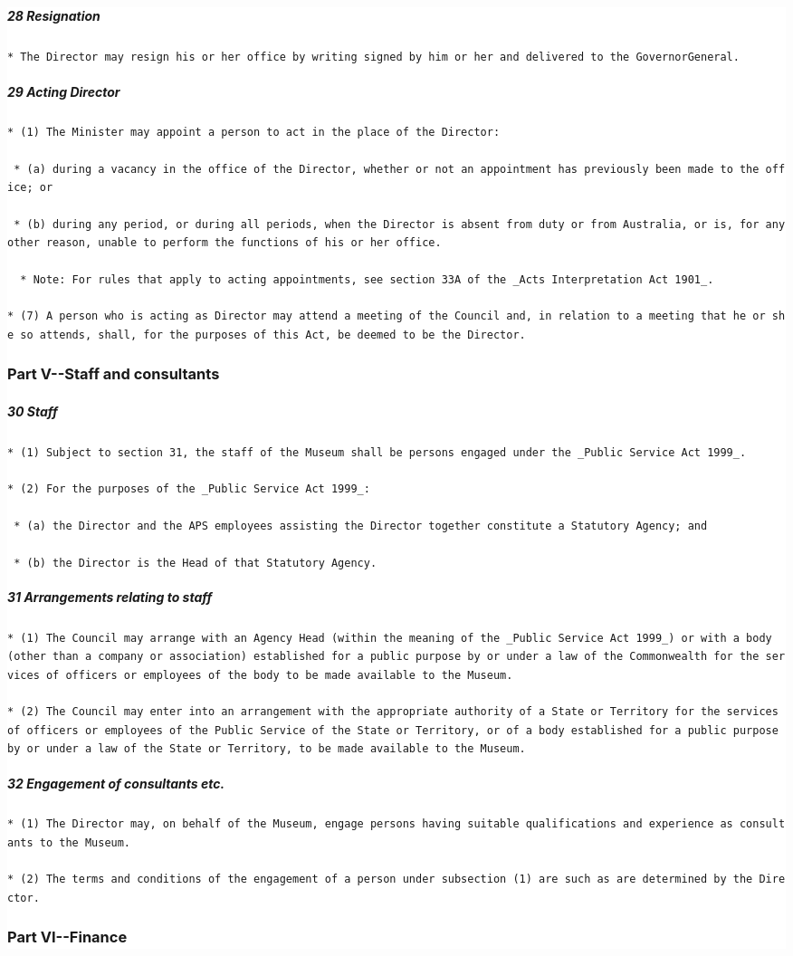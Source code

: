 ##### 28  Resignation

    * The Director may resign his or her office by writing signed by him or her and delivered to the GovernorGeneral.

##### 29  Acting Director

    * (1) The Minister may appoint a person to act in the place of the Director:

     * (a) during a vacancy in the office of the Director, whether or not an appointment has previously been made to the office; or

     * (b) during any period, or during all periods, when the Director is absent from duty or from Australia, or is, for any other reason, unable to perform the functions of his or her office.

      * Note: For rules that apply to acting appointments, see section 33A of the _Acts Interpretation Act 1901_.

    * (7) A person who is acting as Director may attend a meeting of the Council and, in relation to a meeting that he or she so attends, shall, for the purposes of this Act, be deemed to be the Director.

### Part V--Staff and consultants

##### 30  Staff

    * (1) Subject to section 31, the staff of the Museum shall be persons engaged under the _Public Service Act 1999_.

    * (2) For the purposes of the _Public Service Act 1999_:

     * (a) the Director and the APS employees assisting the Director together constitute a Statutory Agency; and

     * (b) the Director is the Head of that Statutory Agency.

##### 31  Arrangements relating to staff

    * (1) The Council may arrange with an Agency Head (within the meaning of the _Public Service Act 1999_) or with a body (other than a company or association) established for a public purpose by or under a law of the Commonwealth for the services of officers or employees of the body to be made available to the Museum.

    * (2) The Council may enter into an arrangement with the appropriate authority of a State or Territory for the services of officers or employees of the Public Service of the State or Territory, or of a body established for a public purpose by or under a law of the State or Territory, to be made available to the Museum.

##### 32  Engagement of consultants etc.

    * (1) The Director may, on behalf of the Museum, engage persons having suitable qualifications and experience as consultants to the Museum.

    * (2) The terms and conditions of the engagement of a person under subsection (1) are such as are determined by the Director.

### Part VI--Finance
